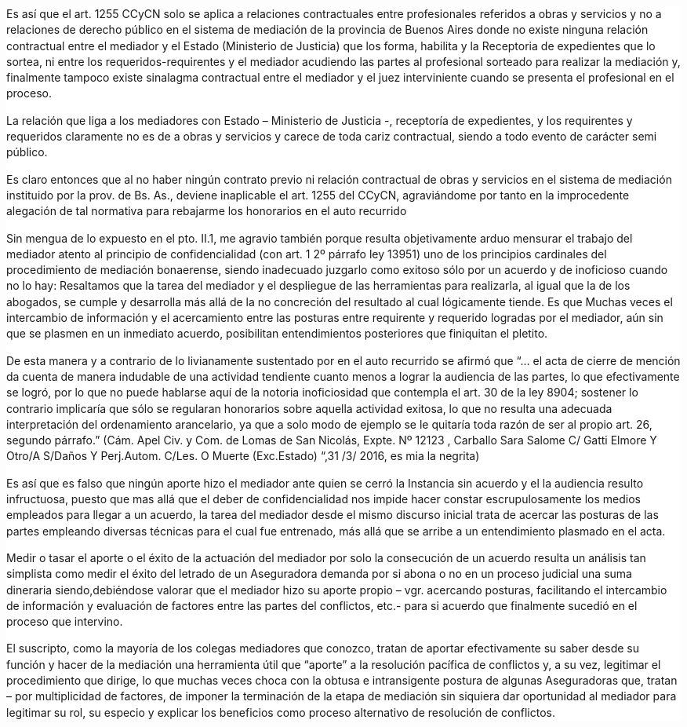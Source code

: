 Es así que el art. 1255 CCyCN solo se aplica a relaciones contractuales entre profesionales referidos a obras y servicios y no a relaciones de derecho público en el sistema de mediación de la provincia de Buenos Aires donde no existe ninguna relación contractual entre el mediador y el Estado (Ministerio de Justicia) que los forma, habilita y la Receptoria de expedientes que lo sortea, ni entre los requeridos-requirentes y el mediador acudiendo las partes al profesional sorteado para realizar la mediación y, finalmente tampoco existe sinalagma contractual entre el mediador y el juez interviniente cuando se presenta el profesional en el proceso.

La relación que liga a los mediadores con Estado – Ministerio de Justicia -, receptoría de expedientes, y los requirentes y requeridos claramente no es de a obras y servicios y carece de toda cariz contractual, siendo a todo evento de carácter semi público.

Es claro entonces que al no haber ningún contrato previo ni relación contractual de obras y servicios en el sistema de mediación instituido por la prov. de Bs. As., deviene inaplicable el art. 1255 del CCyCN, agraviándome por tanto en la improcedente alegación de tal normativa para rebajarme los honorarios en el auto recurrido

Sin mengua de lo expuesto en el pto. II.1, me agravio también porque resulta objetivamente arduo mensurar el trabajo del mediador atento al principio de confidencialidad (con art. 1 2º párrafo ley 13951) uno de los principios cardinales del procedimiento de mediación bonaerense, siendo inadecuado juzgarlo como exitoso sólo por un acuerdo y de inoficioso cuando no lo hay: Resaltamos que la tarea del mediador y el despliegue de las herramientas para realizarla, al igual que la de los abogados, se cumple y desarrolla más allá de la no concreción del resultado al cual lógicamente tiende. Es que Muchas veces el intercambio de información y el acercamiento entre las posturas entre requirente y requerido logradas por el mediador, aún sin que se plasmen en un inmediato acuerdo, posibilitan entendimientos posteriores que finiquitan el pletito.

De esta manera y a contrario de lo livianamente sustentado por en el auto recurrido se afirmó que “… el acta de cierre de mención da cuenta de manera indudable de una actividad tendiente cuanto menos a lograr la audiencia de las partes, lo que efectivamente se logró, por lo que no puede hablarse aquí de la notoria inoficiosidad que contempla el art. 30 de la ley 8904; sostener lo contrario implicaría que sólo se regularan honorarios sobre aquella actividad exitosa, lo que no resulta una adecuada interpretación del ordenamiento arancelario, ya que a solo modo de ejemplo se le quitaría toda razón de ser al propio art. 26, segundo párrafo.” (Cám. Apel Civ. y Com. de Lomas de San Nicolás, Expte. Nº 12123 , Carballo Sara Salome C/ Gatti Elmore Y Otro/A S/Daños Y Perj.Autom. C/Les. O Muerte (Exc.Estado) “,31 /3/ 2016, es mia la negrita)

Es así que es falso que ningún aporte hizo el mediador ante quien se cerró la Instancia sin acuerdo y el la audiencia resulto infructuosa, puesto que mas allá que el deber de confidencialidad nos impide hacer constar escrupulosamente los medios empleados para llegar a un acuerdo, la tarea del mediador desde el mismo discurso inicial trata de acercar las posturas de las partes empleando diversas técnicas para el cual fue entrenado, más allá que se arribe a un entendimiento plasmado en el acta.

Medir o tasar el aporte o el éxito de la actuación del mediador por solo la consecución de un acuerdo resulta un análisis tan simplista como medir el éxito del letrado de un Aseguradora demanda por si abona o no en un proceso judicial una suma dineraria siendo,debiéndose valorar que el mediador hizo su aporte propio – vgr. acercando posturas, facilitando el intercambio de información y evaluación de factores entre las partes del conflictos, etc.- para si acuerdo que finalmente sucedió en el proceso que intervino.

El suscripto, como la mayoría de los colegas mediadores que conozco, tratan de aportar efectivamente su saber desde su función y hacer de la mediación una herramienta útil que “aporte” a la resolución pacífica de conflictos y, a su vez, legitimar el procedimiento que dirige, lo que muchas veces choca con la obtusa e intransigente postura de algunas Aseguradoras que, tratan – por multiplicidad de factores, de imponer la terminación de la etapa de mediación sin siquiera dar oportunidad al mediador para legitimar su rol, su especio y explicar los beneficios como proceso alternativo de resolución de conflictos.
